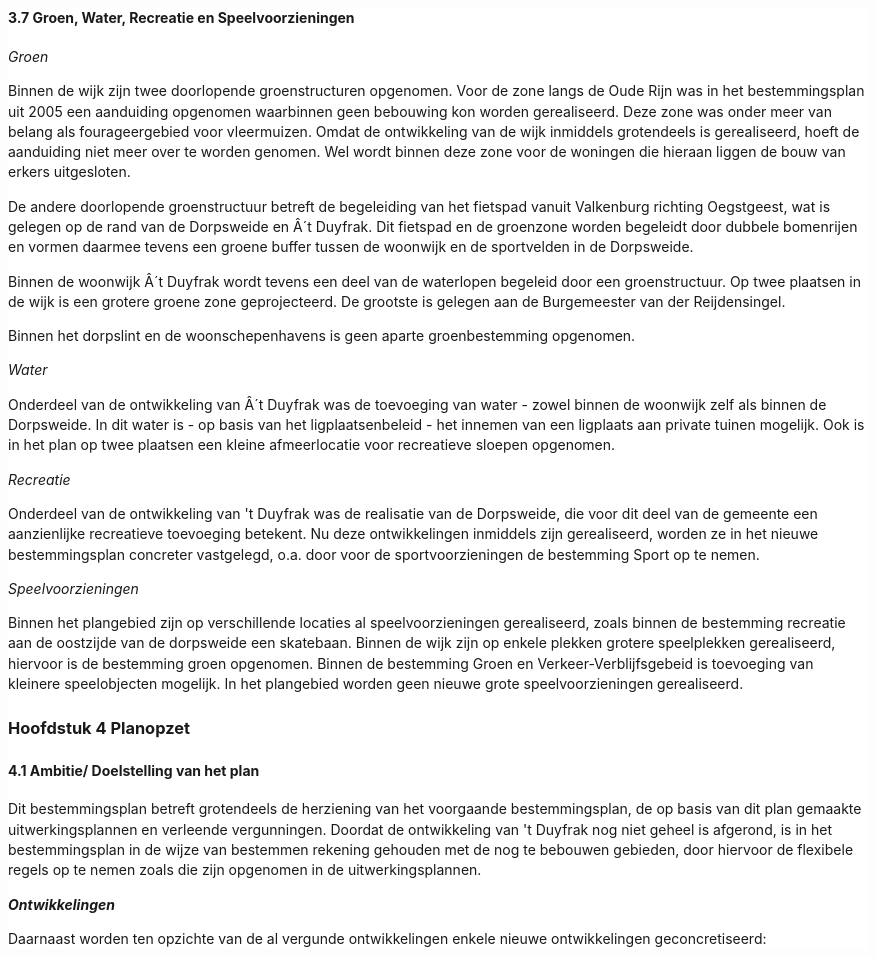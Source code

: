 #### 3\.7 Groen, Water, Recreatie en Speelvoorzieningen

*Groen*

Binnen de wijk zijn twee doorlopende groenstructuren opgenomen. Voor de zone langs de Oude Rijn was in het bestemmingsplan uit 2005 een aanduiding opgenomen waarbinnen geen bebouwing kon worden gerealiseerd. Deze zone was onder meer van belang als fourageergebied voor vleermuizen. Omdat de ontwikkeling van de wijk inmiddels grotendeels is gerealiseerd, hoeft de aanduiding niet meer over te worden genomen. Wel wordt binnen deze zone voor de woningen die hieraan liggen de bouw van erkers uitgesloten.

De andere doorlopende groenstructuur betreft de begeleiding van het fietspad vanuit Valkenburg richting Oegstgeest, wat is gelegen op de rand van de Dorpsweide en Â´t Duyfrak. Dit fietspad en de groenzone worden begeleidt door dubbele bomenrijen en vormen daarmee tevens een groene buffer tussen de woonwijk en de sportvelden in de Dorpsweide.

Binnen de woonwijk Â´t Duyfrak wordt tevens een deel van de waterlopen begeleid door een groenstructuur. Op twee plaatsen in de wijk is een grotere groene zone geprojecteerd. De grootste is gelegen aan de Burgemeester van der Reijdensingel.

Binnen het dorpslint en de woonschepenhavens is geen aparte groenbestemming opgenomen.

*Water*

Onderdeel van de ontwikkeling van Â´t Duyfrak was de toevoeging van water \- zowel binnen de woonwijk zelf als binnen de Dorpsweide. In dit water is \- op basis van het ligplaatsenbeleid \- het innemen van een ligplaats aan private tuinen mogelijk. Ook is in het plan op twee plaatsen een kleine afmeerlocatie voor recreatieve sloepen opgenomen.

*Recreatie*

Onderdeel van de ontwikkeling van 't Duyfrak was de realisatie van de Dorpsweide, die voor dit deel van de gemeente een aanzienlijke recreatieve toevoeging betekent. Nu deze ontwikkelingen inmiddels zijn gerealiseerd, worden ze in het nieuwe bestemmingsplan concreter vastgelegd, o.a. door voor de sportvoorzieningen de bestemming Sport op te nemen.

*Speelvoorzieningen*

Binnen het plangebied zijn op verschillende locaties al speelvoorzieningen gerealiseerd, zoals binnen de bestemming recreatie aan de oostzijde van de dorpsweide een skatebaan. Binnen de wijk zijn op enkele plekken grotere speelplekken gerealiseerd, hiervoor is de bestemming groen opgenomen. Binnen de bestemming Groen en Verkeer\-Verblijfsgebeid is toevoeging van kleinere speelobjecten mogelijk. In het plangebied worden geen nieuwe grote speelvoorzieningen gerealiseerd.

### Hoofdstuk 4 Planopzet

#### 4\.1 Ambitie/ Doelstelling van het plan

Dit bestemmingsplan betreft grotendeels de herziening van het voorgaande bestemmingsplan, de op basis van dit plan gemaakte uitwerkingsplannen en verleende vergunningen. Doordat de ontwikkeling van 't Duyfrak nog niet geheel is afgerond, is in het bestemmingsplan in de wijze van bestemmen rekening gehouden met de nog te bebouwen gebieden, door hiervoor de flexibele regels op te nemen zoals die zijn opgenomen in de uitwerkingsplannen.

***Ontwikkelingen***

Daarnaast worden ten opzichte van de al vergunde ontwikkelingen enkele nieuwe ontwikkelingen geconcretiseerd:
